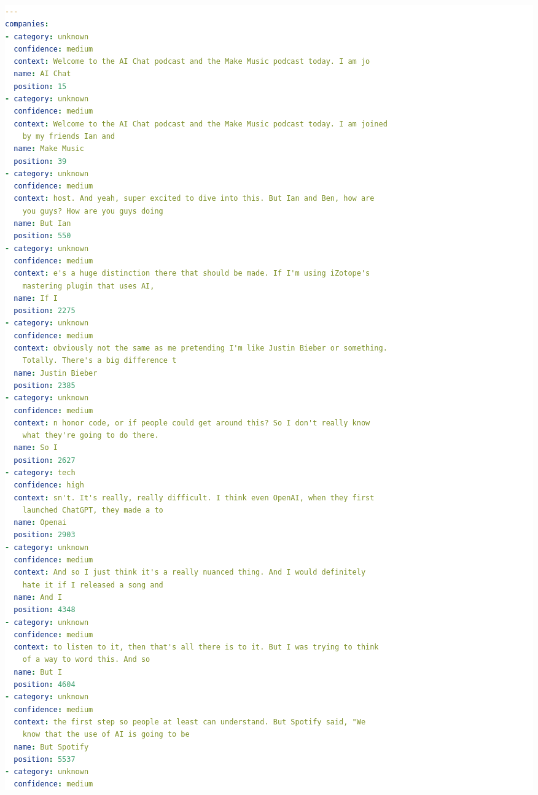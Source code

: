 ```yaml
---
companies:
- category: unknown
  confidence: medium
  context: Welcome to the AI Chat podcast and the Make Music podcast today. I am jo
  name: AI Chat
  position: 15
- category: unknown
  confidence: medium
  context: Welcome to the AI Chat podcast and the Make Music podcast today. I am joined
    by my friends Ian and
  name: Make Music
  position: 39
- category: unknown
  confidence: medium
  context: host. And yeah, super excited to dive into this. But Ian and Ben, how are
    you guys? How are you guys doing
  name: But Ian
  position: 550
- category: unknown
  confidence: medium
  context: e's a huge distinction there that should be made. If I'm using iZotope's
    mastering plugin that uses AI,
  name: If I
  position: 2275
- category: unknown
  confidence: medium
  context: obviously not the same as me pretending I'm like Justin Bieber or something.
    Totally. There's a big difference t
  name: Justin Bieber
  position: 2385
- category: unknown
  confidence: medium
  context: n honor code, or if people could get around this? So I don't really know
    what they're going to do there.
  name: So I
  position: 2627
- category: tech
  confidence: high
  context: sn't. It's really, really difficult. I think even OpenAI, when they first
    launched ChatGPT, they made a to
  name: Openai
  position: 2903
- category: unknown
  confidence: medium
  context: And so I just think it's a really nuanced thing. And I would definitely
    hate it if I released a song and
  name: And I
  position: 4348
- category: unknown
  confidence: medium
  context: to listen to it, then that's all there is to it. But I was trying to think
    of a way to word this. And so
  name: But I
  position: 4604
- category: unknown
  confidence: medium
  context: the first step so people at least can understand. But Spotify said, "We
    know that the use of AI is going to be
  name: But Spotify
  position: 5537
- category: unknown
  confidence: medium
```